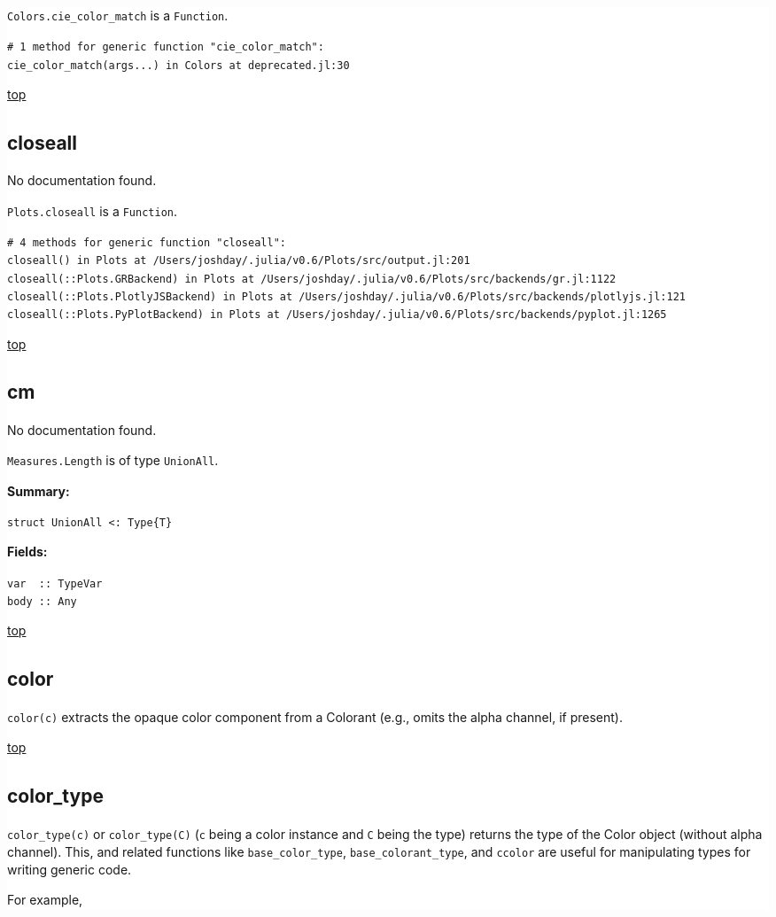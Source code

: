`Colors.cie_color_match` is a `Function`.

```
# 1 method for generic function "cie_color_match":
cie_color_match(args...) in Colors at deprecated.jl:30
```

[top](#contents)
## closeall
No documentation found.

`Plots.closeall` is a `Function`.

```
# 4 methods for generic function "closeall":
closeall() in Plots at /Users/joshday/.julia/v0.6/Plots/src/output.jl:201
closeall(::Plots.GRBackend) in Plots at /Users/joshday/.julia/v0.6/Plots/src/backends/gr.jl:1122
closeall(::Plots.PlotlyJSBackend) in Plots at /Users/joshday/.julia/v0.6/Plots/src/backends/plotlyjs.jl:121
closeall(::Plots.PyPlotBackend) in Plots at /Users/joshday/.julia/v0.6/Plots/src/backends/pyplot.jl:1265
```

[top](#contents)
## cm
No documentation found.

`Measures.Length` is of type `UnionAll`.

**Summary:**

```
struct UnionAll <: Type{T}
```

**Fields:**

```
var  :: TypeVar
body :: Any
```

[top](#contents)
## color
`color(c)` extracts the opaque color component from a Colorant (e.g., omits the alpha channel, if present).

[top](#contents)
## color_type
`color_type(c)` or `color_type(C)` (`c` being a color instance and `C` being the type) returns the type of the Color object (without alpha channel).  This, and related functions like `base_color_type`, `base_colorant_type`, and `ccolor` are useful for manipulating types for writing generic code.

For example,
